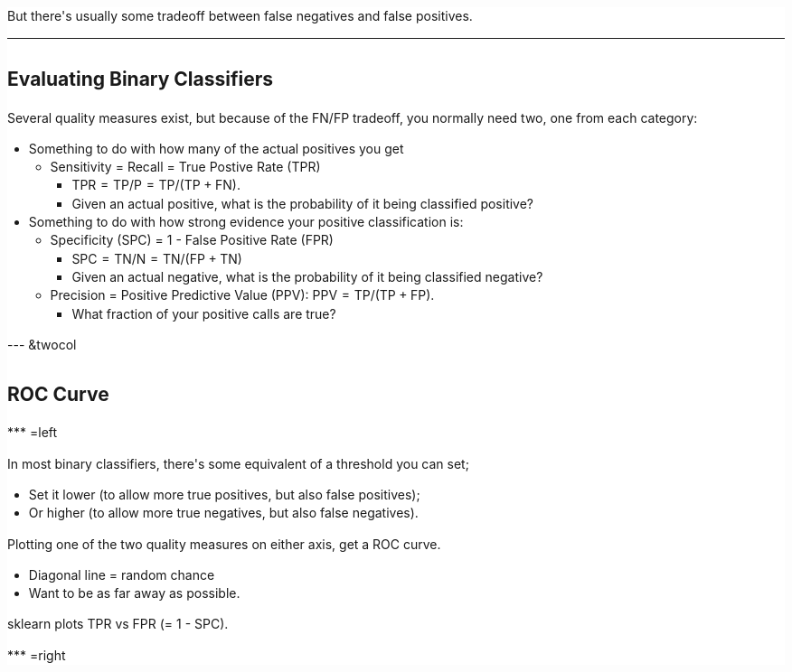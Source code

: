 But there's usually some tradeoff between false negatives and false
positives.

---

## Evaluating Binary Classifiers

Several quality measures exist, but because of the FN/FP tradeoff, you normally need two, one from each category:

* Something to do with how many of the actual positives you get
    * Sensitivity = Recall = True Postive Rate (TPR)
        * $\mathrm{TPR} = \mathrm{TP}/\mathrm{P} = \mathrm{TP}/\left(\mathrm{TP}+\mathrm{FN}\right)$.  
        * Given an actual positive, what is the probability of it being classified positive?
* Something to do with how strong evidence your positive classification is:
    * Specificity (SPC) = 1 - False Positive Rate (FPR)
        * $\mathrm{SPC} = \mathrm{TN}/\mathrm{N} = \mathrm{TN}/\left (\mathrm{FP}+\mathrm{TN}\right)$
        * Given an actual negative, what is the probability of it being classified negative?
    * Precision = Positive Predictive Value (PPV): $\mathrm{PPV} = \mathrm{TP}/\left(\mathrm{TP}+\mathrm{FP}\right)$.
        * What fraction of your positive calls are true?

--- &twocol

## ROC Curve

*** =left

In most binary classifiers, there's some equivalent of a threshold you can set; 
* Set it lower (to allow more true positives, but also false positives);
* Or higher (to allow more true negatives, but also false negatives).

Plotting one of the two quality measures on either axis, get a ROC curve.  
* Diagonal line = random chance
* Want to be as far away as possible.

sklearn plots TPR vs FPR (= 1 - SPC).

*** =right
